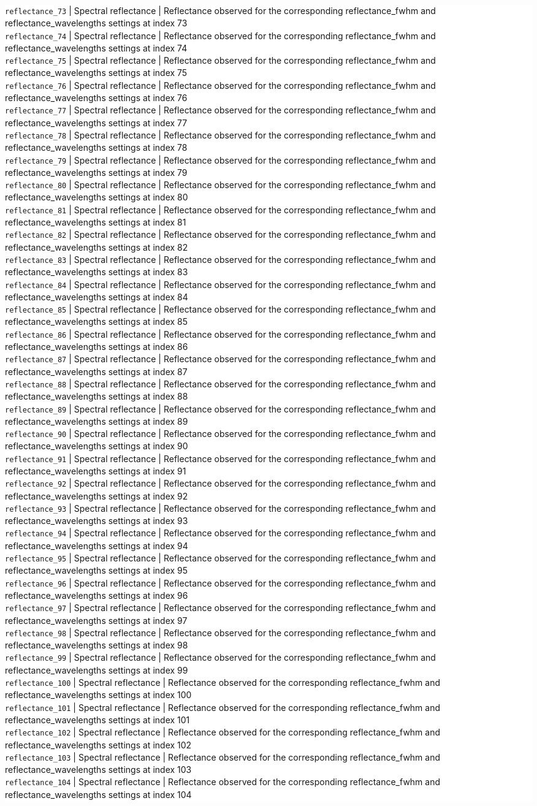 `reflectance_73` | Spectral reflectance | Reflectance observed for the corresponding reflectance_fwhm and reflectance_wavelengths settings at index 73  
`reflectance_74` | Spectral reflectance | Reflectance observed for the corresponding reflectance_fwhm and reflectance_wavelengths settings at index 74  
`reflectance_75` | Spectral reflectance | Reflectance observed for the corresponding reflectance_fwhm and reflectance_wavelengths settings at index 75  
`reflectance_76` | Spectral reflectance | Reflectance observed for the corresponding reflectance_fwhm and reflectance_wavelengths settings at index 76  
`reflectance_77` | Spectral reflectance | Reflectance observed for the corresponding reflectance_fwhm and reflectance_wavelengths settings at index 77  
`reflectance_78` | Spectral reflectance | Reflectance observed for the corresponding reflectance_fwhm and reflectance_wavelengths settings at index 78  
`reflectance_79` | Spectral reflectance | Reflectance observed for the corresponding reflectance_fwhm and reflectance_wavelengths settings at index 79  
`reflectance_80` | Spectral reflectance | Reflectance observed for the corresponding reflectance_fwhm and reflectance_wavelengths settings at index 80  
`reflectance_81` | Spectral reflectance | Reflectance observed for the corresponding reflectance_fwhm and reflectance_wavelengths settings at index 81  
`reflectance_82` | Spectral reflectance | Reflectance observed for the corresponding reflectance_fwhm and reflectance_wavelengths settings at index 82  
`reflectance_83` | Spectral reflectance | Reflectance observed for the corresponding reflectance_fwhm and reflectance_wavelengths settings at index 83  
`reflectance_84` | Spectral reflectance | Reflectance observed for the corresponding reflectance_fwhm and reflectance_wavelengths settings at index 84  
`reflectance_85` | Spectral reflectance | Reflectance observed for the corresponding reflectance_fwhm and reflectance_wavelengths settings at index 85  
`reflectance_86` | Spectral reflectance | Reflectance observed for the corresponding reflectance_fwhm and reflectance_wavelengths settings at index 86  
`reflectance_87` | Spectral reflectance | Reflectance observed for the corresponding reflectance_fwhm and reflectance_wavelengths settings at index 87  
`reflectance_88` | Spectral reflectance | Reflectance observed for the corresponding reflectance_fwhm and reflectance_wavelengths settings at index 88  
`reflectance_89` | Spectral reflectance | Reflectance observed for the corresponding reflectance_fwhm and reflectance_wavelengths settings at index 89  
`reflectance_90` | Spectral reflectance | Reflectance observed for the corresponding reflectance_fwhm and reflectance_wavelengths settings at index 90  
`reflectance_91` | Spectral reflectance | Reflectance observed for the corresponding reflectance_fwhm and reflectance_wavelengths settings at index 91  
`reflectance_92` | Spectral reflectance | Reflectance observed for the corresponding reflectance_fwhm and reflectance_wavelengths settings at index 92  
`reflectance_93` | Spectral reflectance | Reflectance observed for the corresponding reflectance_fwhm and reflectance_wavelengths settings at index 93  
`reflectance_94` | Spectral reflectance | Reflectance observed for the corresponding reflectance_fwhm and reflectance_wavelengths settings at index 94  
`reflectance_95` | Spectral reflectance | Reflectance observed for the corresponding reflectance_fwhm and reflectance_wavelengths settings at index 95  
`reflectance_96` | Spectral reflectance | Reflectance observed for the corresponding reflectance_fwhm and reflectance_wavelengths settings at index 96  
`reflectance_97` | Spectral reflectance | Reflectance observed for the corresponding reflectance_fwhm and reflectance_wavelengths settings at index 97  
`reflectance_98` | Spectral reflectance | Reflectance observed for the corresponding reflectance_fwhm and reflectance_wavelengths settings at index 98  
`reflectance_99` | Spectral reflectance | Reflectance observed for the corresponding reflectance_fwhm and reflectance_wavelengths settings at index 99  
`reflectance_100` | Spectral reflectance | Reflectance observed for the corresponding reflectance_fwhm and reflectance_wavelengths settings at index 100  
`reflectance_101` | Spectral reflectance | Reflectance observed for the corresponding reflectance_fwhm and reflectance_wavelengths settings at index 101  
`reflectance_102` | Spectral reflectance | Reflectance observed for the corresponding reflectance_fwhm and reflectance_wavelengths settings at index 102  
`reflectance_103` | Spectral reflectance | Reflectance observed for the corresponding reflectance_fwhm and reflectance_wavelengths settings at index 103  
`reflectance_104` | Spectral reflectance | Reflectance observed for the corresponding reflectance_fwhm and reflectance_wavelengths settings at index 104  